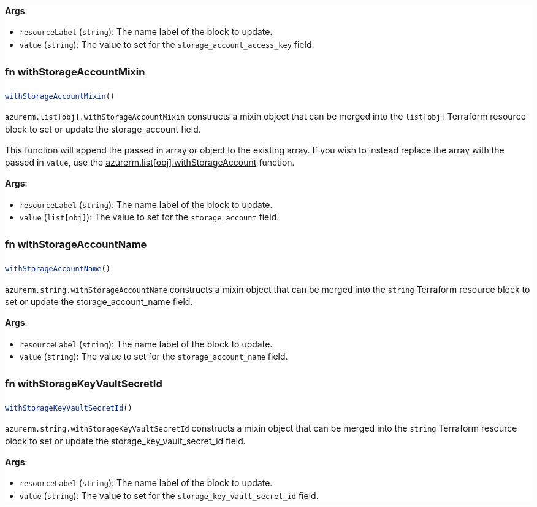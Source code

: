 

**Args**:
  - `resourceLabel` (`string`): The name label of the block to update.
  - `value` (`string`): The value to set for the `storage_account_access_key` field.


### fn withStorageAccountMixin

```ts
withStorageAccountMixin()
```

`azurerm.list[obj].withStorageAccountMixin` constructs a mixin object that can be merged into the `list[obj]`
Terraform resource block to set or update the storage_account field.

This function will append the passed in array or object to the existing array. If you wish
to instead replace the array with the passed in `value`, use the [azurerm.list[obj].withStorageAccount](TODO)
function.


**Args**:
  - `resourceLabel` (`string`): The name label of the block to update.
  - `value` (`list[obj]`): The value to set for the `storage_account` field.


### fn withStorageAccountName

```ts
withStorageAccountName()
```

`azurerm.string.withStorageAccountName` constructs a mixin object that can be merged into the `string`
Terraform resource block to set or update the storage_account_name field.



**Args**:
  - `resourceLabel` (`string`): The name label of the block to update.
  - `value` (`string`): The value to set for the `storage_account_name` field.


### fn withStorageKeyVaultSecretId

```ts
withStorageKeyVaultSecretId()
```

`azurerm.string.withStorageKeyVaultSecretId` constructs a mixin object that can be merged into the `string`
Terraform resource block to set or update the storage_key_vault_secret_id field.



**Args**:
  - `resourceLabel` (`string`): The name label of the block to update.
  - `value` (`string`): The value to set for the `storage_key_vault_secret_id` field.
